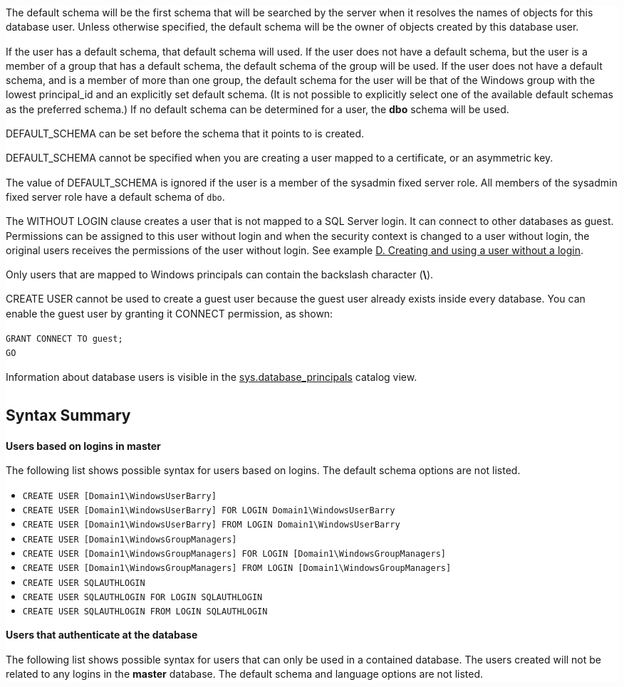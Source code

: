  The default schema will be the first schema that will be searched by the server when it resolves the names of objects for this database user. Unless otherwise specified, the default schema will be the owner of objects created by this database user.  
  
 If the user has a default schema, that default schema will used. If the user does not have a default schema, but the user is a member of a group that has a default schema, the default schema of the group will be used. If the user does not have a default schema, and is a member of more than one group, the default schema for the user will be that of the Windows group with the lowest principal_id and an explicitly set default schema. (It is not possible to explicitly select one of the available default schemas as the preferred schema.) If no default schema can be determined for a user, the **dbo** schema will be used.  
  
 DEFAULT_SCHEMA can be set before the schema that it points to is created.  
  
 DEFAULT_SCHEMA cannot be specified when you are creating a user mapped to a certificate, or an asymmetric key.  
  
 The value of DEFAULT_SCHEMA is ignored if the user is a member of the sysadmin fixed server role. All members of the sysadmin fixed server role have a default schema of `dbo`.  
  
 The WITHOUT LOGIN clause creates a user that is not mapped to a SQL Server login. It can connect to other databases as guest. Permissions can be assigned to this user without login and when the security context is changed to a user without login, the original users receives the permissions of the user without login. See example [D. Creating and using a user without a login](#withoutLogin).  
  
 Only users that are mapped to Windows principals can contain the backslash character (**\\**).  
  
 CREATE USER cannot be used to create a guest user because the guest user already exists inside every database. You can enable the guest user by granting it CONNECT permission, as shown:  
  
```  
GRANT CONNECT TO guest;  
GO  
```  
  
 Information about database users is visible in the [sys.database_principals](../../relational-databases/system-catalog-views/sys-database-principals-transact-sql.md) catalog view.  
  
##  <a name="SyntaxSummary"></a> Syntax Summary  
 **Users based on logins in master**  
  
 The following list shows possible syntax for users based on logins. The default schema options are not listed.  
  
-   `CREATE USER [Domain1\WindowsUserBarry]`  
-   `CREATE USER [Domain1\WindowsUserBarry] FOR LOGIN Domain1\WindowsUserBarry`  
-   `CREATE USER [Domain1\WindowsUserBarry] FROM LOGIN Domain1\WindowsUserBarry`  
-   `CREATE USER [Domain1\WindowsGroupManagers]`  
-   `CREATE USER [Domain1\WindowsGroupManagers] FOR LOGIN [Domain1\WindowsGroupManagers]`  
-   `CREATE USER [Domain1\WindowsGroupManagers] FROM LOGIN [Domain1\WindowsGroupManagers]`  
-   `CREATE USER SQLAUTHLOGIN`  
-   `CREATE USER SQLAUTHLOGIN FOR LOGIN SQLAUTHLOGIN`  
-   `CREATE USER SQLAUTHLOGIN FROM LOGIN SQLAUTHLOGIN`  
  
**Users that authenticate at the database**  
  
 The following list shows possible syntax for users that can only be used in a contained database. The users created will not be related to any logins in the **master** database. The default schema and language options are not listed.  
  